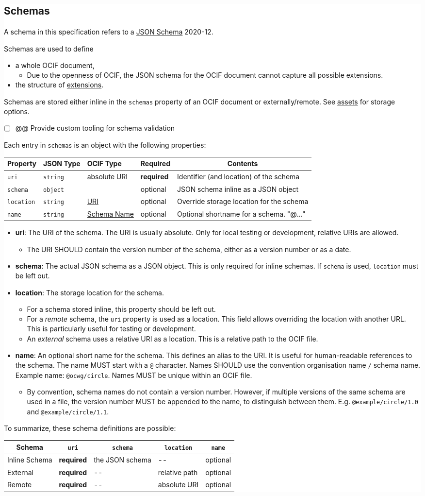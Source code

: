 


## Schemas
A schema in this specification refers to a [JSON Schema](https://json-schema.org/draft/2020-12) 2020-12.

Schemas are used to define

- a whole OCIF document, 
  - Due to the openness of OCIF, the JSON schema for the OCIF document cannot capture all possible extensions.
- the structure of [extensions](#extensions).

Schemas are stored either inline in the `schemas` property of an OCIF document or externally/remote. See [assets](#assets) for storage options. 

- [ ] @@ Provide custom tooling for schema validation

Each entry in `schemas` is an object with the following properties:

| Property   | JSON Type | OCIF Type                   | Required     | Contents                                 |
|------------|-----------|:----------------------------|--------------|------------------------------------------|
| `uri`      | `string`  | absolute [URI](#uri)        | **required** | Identifier (and location) of the schema  |
| `schema`   | `object`  |                             | optional     | JSON schema inline as a JSON object      |
| `location` | `string`  | [URI](#uri)                 | optional     | Override storage location for the schema |
| `name`     | `string`  | [Schema Name](#schema-name) | optional     | Optional shortname for a schema. "@..."  |

- **uri**: The URI of the schema. The URI is usually absolute. Only for local testing or development, relative URIs are allowed. 
  - The URI SHOULD contain the version number of the schema, either as a version number or as a date.

- **schema**: The actual JSON schema as a JSON object. This is only required for inline schemas. If `schema` is used, `location` must be left out.

- **location**: The storage location for the schema.  
  - For a schema stored inline, this property should be left out.
  - For a _remote_ schema, the `uri` property is used as a location. This field allows overriding the location with another URL. This is particularly useful for testing or development. 
  - An _external_ schema uses a relative URI as a location. This is a relative path to the OCIF file.

- **name**: An optional short name for the schema. This defines an alias to the URI. It is useful for human-readable references to the schema. The name MUST start with a `@` character. Names SHOULD use the convention organisation name `/` schema name. Example name: `@ocwg/circle`. Names MUST be unique within an OCIF file.
   - By convention, schema names do not contain a version number. However, if multiple versions of the same schema are used in a file, the version number MUST be appended to the name, to distinguish between them. E.g. `@example/circle/1.0` and `@example/circle/1.1`. 

To summarize, these schema definitions are possible:

| Schema        | `uri`        | `schema`        | `location`    | `name`   |
|---------------|--------------|-----------------|---------------|----------|
| Inline Schema | **required** | the JSON schema | --            | optional |
| External      | **required** | --              | relative path | optional |
| Remote        | **required** | --              | absolute URI  | optional |
